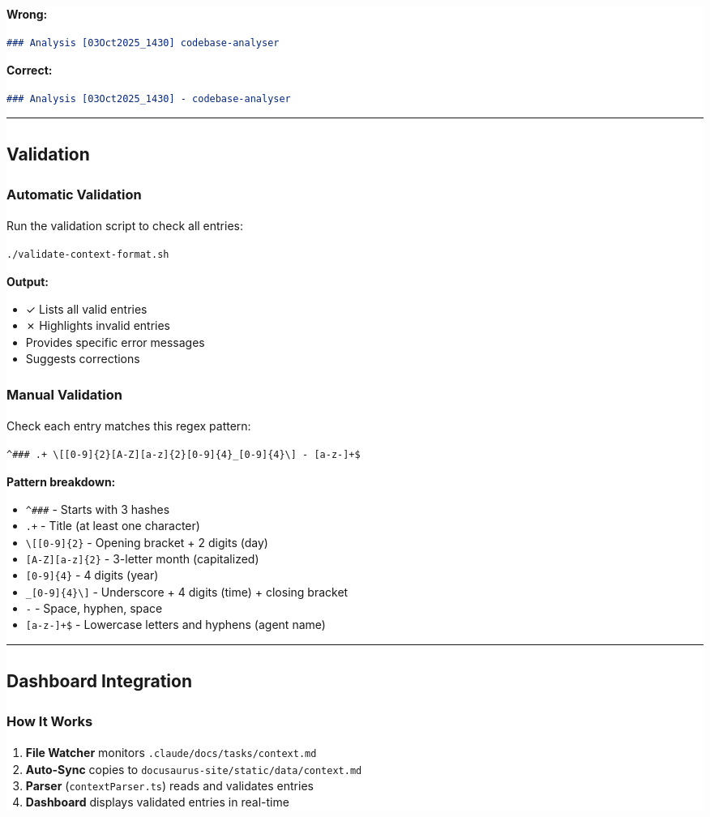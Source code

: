 **Wrong:**
```markdown
### Analysis [03Oct2025_1430] codebase-analyser
```

**Correct:**
```markdown
### Analysis [03Oct2025_1430] - codebase-analyser
```

---

## Validation

### Automatic Validation

Run the validation script to check all entries:

```bash
./validate-context-format.sh
```

**Output:**
- ✓ Lists all valid entries
- ✗ Highlights invalid entries
- Provides specific error messages
- Suggests corrections

### Manual Validation

Check each entry matches this regex pattern:

```regex
^### .+ \[[0-9]{2}[A-Z][a-z]{2}[0-9]{4}_[0-9]{4}\] - [a-z-]+$
```

**Pattern breakdown:**
- `^###` - Starts with 3 hashes
- ` .+ ` - Title (at least one character)
- `\[[0-9]{2}` - Opening bracket + 2 digits (day)
- `[A-Z][a-z]{2}` - 3-letter month (capitalized)
- `[0-9]{4}` - 4 digits (year)
- `_[0-9]{4}\]` - Underscore + 4 digits (time) + closing bracket
- ` - ` - Space, hyphen, space
- `[a-z-]+$` - Lowercase letters and hyphens (agent name)

---

## Dashboard Integration

### How It Works

1. **File Watcher** monitors `.claude/docs/tasks/context.md`
2. **Auto-Sync** copies to `docusaurus-site/static/data/context.md`
3. **Parser** (`contextParser.ts`) reads and validates entries
4. **Dashboard** displays validated entries in real-time

